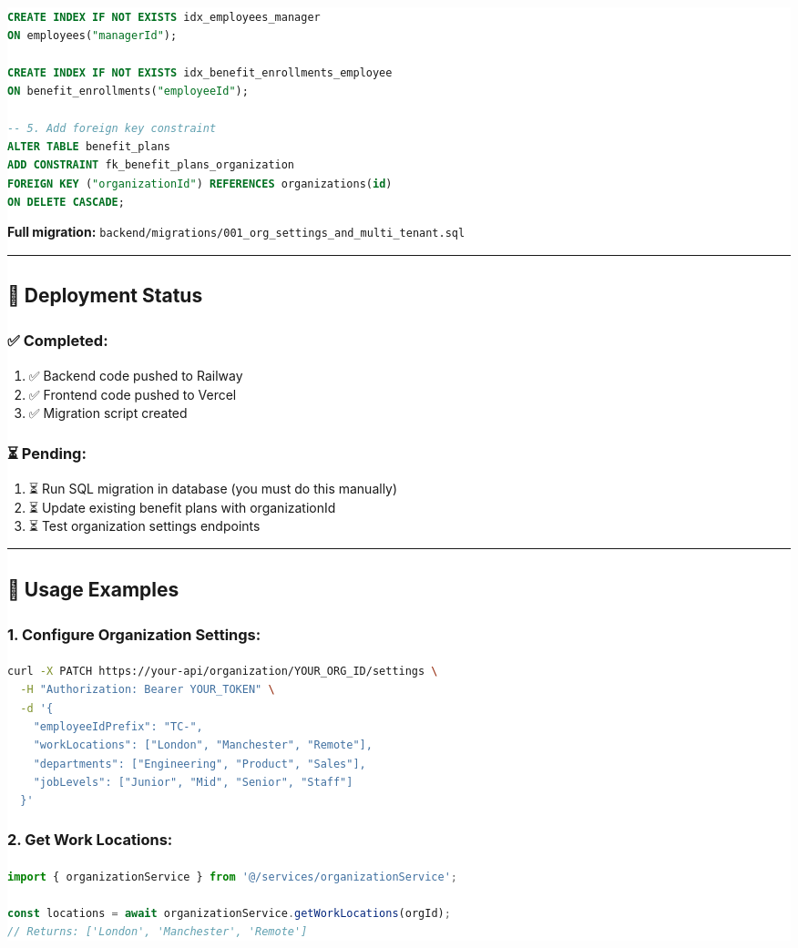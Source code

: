 ```sql
CREATE INDEX IF NOT EXISTS idx_employees_manager 
ON employees("managerId");

CREATE INDEX IF NOT EXISTS idx_benefit_enrollments_employee 
ON benefit_enrollments("employeeId");

-- 5. Add foreign key constraint
ALTER TABLE benefit_plans 
ADD CONSTRAINT fk_benefit_plans_organization 
FOREIGN KEY ("organizationId") REFERENCES organizations(id) 
ON DELETE CASCADE;
```

**Full migration:** `backend/migrations/001_org_settings_and_multi_tenant.sql`

---

## 🚀 **Deployment Status**

### **✅ Completed:**
1. ✅ Backend code pushed to Railway
2. ✅ Frontend code pushed to Vercel
3. ✅ Migration script created

### **⏳ Pending:**
1. ⏳ Run SQL migration in database (you must do this manually)
2. ⏳ Update existing benefit plans with organizationId
3. ⏳ Test organization settings endpoints

---

## 🎯 **Usage Examples**

### **1. Configure Organization Settings:**
```bash
curl -X PATCH https://your-api/organization/YOUR_ORG_ID/settings \
  -H "Authorization: Bearer YOUR_TOKEN" \
  -d '{
    "employeeIdPrefix": "TC-",
    "workLocations": ["London", "Manchester", "Remote"],
    "departments": ["Engineering", "Product", "Sales"],
    "jobLevels": ["Junior", "Mid", "Senior", "Staff"]
  }'
```

### **2. Get Work Locations:**
```typescript
import { organizationService } from '@/services/organizationService';

const locations = await organizationService.getWorkLocations(orgId);
// Returns: ['London', 'Manchester', 'Remote']
```
